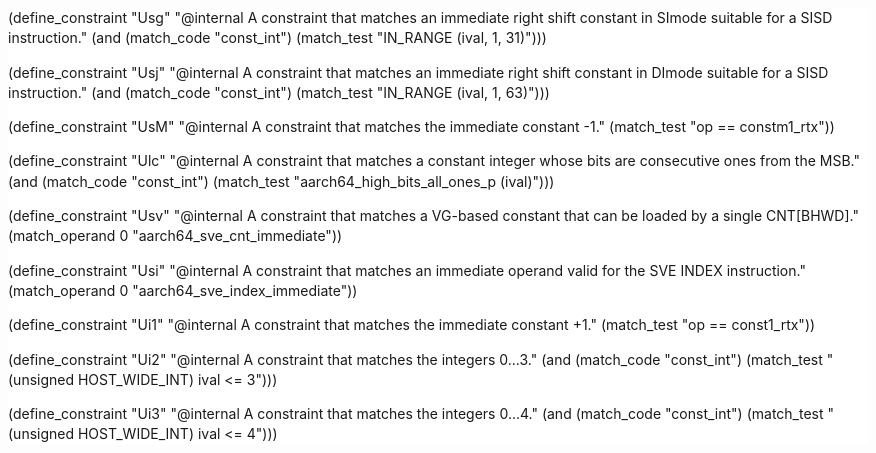 (define_constraint "Usg"
  "@internal
  A constraint that matches an immediate right shift constant in SImode
  suitable for a SISD instruction."
  (and (match_code "const_int")
       (match_test "IN_RANGE (ival, 1, 31)")))

(define_constraint "Usj"
  "@internal
  A constraint that matches an immediate right shift constant in DImode
  suitable for a SISD instruction."
  (and (match_code "const_int")
       (match_test "IN_RANGE (ival, 1, 63)")))

(define_constraint "UsM"
  "@internal
  A constraint that matches the immediate constant -1."
  (match_test "op == constm1_rtx"))

(define_constraint "Ulc"
 "@internal
 A constraint that matches a constant integer whose bits are consecutive ones
 from the MSB."
 (and (match_code "const_int")
      (match_test "aarch64_high_bits_all_ones_p (ival)")))

(define_constraint "Usv"
  "@internal
   A constraint that matches a VG-based constant that can be loaded by
   a single CNT[BHWD]."
 (match_operand 0 "aarch64_sve_cnt_immediate"))

(define_constraint "Usi"
  "@internal
 A constraint that matches an immediate operand valid for
 the SVE INDEX instruction."
 (match_operand 0 "aarch64_sve_index_immediate"))

(define_constraint "Ui1"
  "@internal
  A constraint that matches the immediate constant +1."
  (match_test "op == const1_rtx"))

(define_constraint "Ui2"
  "@internal
  A constraint that matches the integers 0...3."
  (and (match_code "const_int")
       (match_test "(unsigned HOST_WIDE_INT) ival <= 3")))

(define_constraint "Ui3"
  "@internal
  A constraint that matches the integers 0...4."
  (and (match_code "const_int")
       (match_test "(unsigned HOST_WIDE_INT) ival <= 4")))
